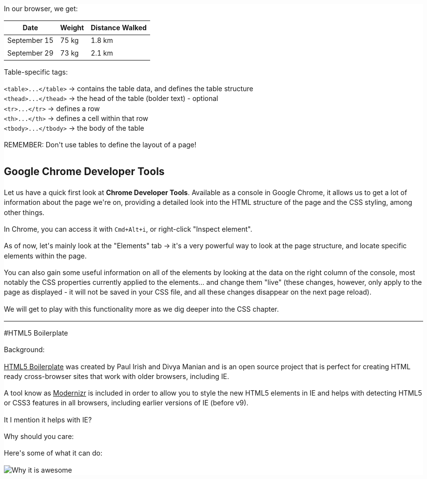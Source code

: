 
In our browser, we get:

Date | Weight | Distance Walked
-----|--------|-----------------
September 15 | 75 kg |1.8 km
September 29 |73 kg | 2.1 km

Table-specific tags:

`<table>...</table>`  -> contains the table data, and defines the table structure  
`<thead>...</thead>`  -> the head of the table (bolder text) - optional  
`<tr>...</tr>`    -> defines a row  
`<th>...</th>`    -> defines a cell within that row  
`<tbody>...</tbody>`  -> the body of the table   

REMEMBER: Don't use tables to define the layout of a page! 



## Google Chrome Developer Tools

Let us have a quick first look at **Chrome Developer Tools**. Available as a console in Google Chrome, it allows us to get a lot of information about the page we're on, providing a detailed look into the HTML structure of the page and the CSS styling, among other things. 

In Chrome, you can access it with `Cmd+Alt+i`, or right-click "Inspect element".

As of now, let's mainly look at the "Elements" tab -> it's a very powerful way to look at the page structure, and locate specific elements within the page.

You can also gain some useful information on all of the elements by looking at the data on the right column of the console, most notably the CSS properties currently applied to the elements... and change them "live" (these changes, however, only apply to the page as displayed - it will not be saved in your CSS file, and all these changes disappear on the next page reload). 

We will get to play with this functionality more as we dig deeper into the CSS chapter. 

------

#HTML5 Boilerplate

Background:

[HTML5 Boilerplate](http://html5boilerplate.com/) was created by Paul Irish and Divya Manian and is an open source project that is perfect for creating HTML ready cross-browser sites that work with older browsers, including IE.

A tool know as [Modernizr](http://modernizr.com/) is included in order to allow you to style the new HTML5 elements in IE and helps with detecting HTML5 or CSS3 features in all browsers, including earlier versions of IE (before v9).

It I mention it helps with IE?

Why should you care:

Here's some of what it can do:

![Why it is awesome](http://www.paulirish.com/wp-content/uploads/2010/08/html5boilerplate_ss.png)
